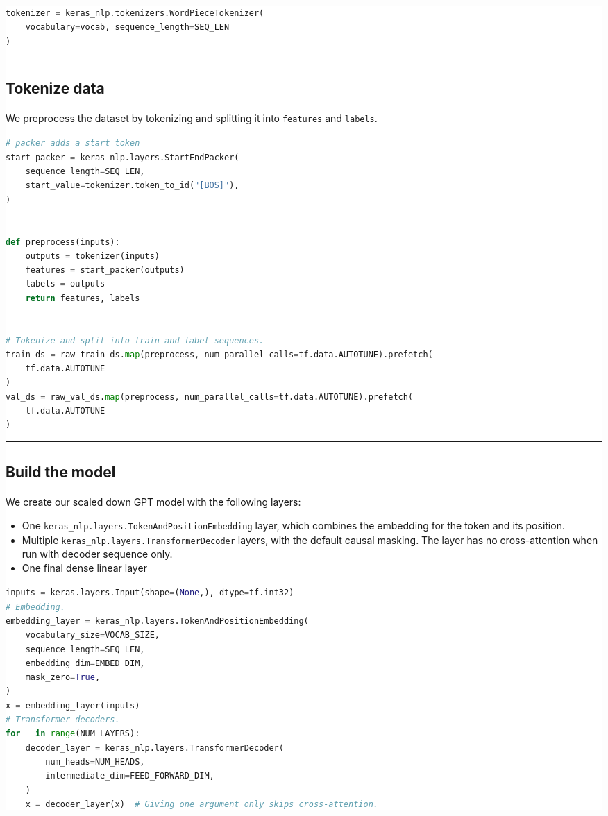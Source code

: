 
```python
tokenizer = keras_nlp.tokenizers.WordPieceTokenizer(
    vocabulary=vocab, sequence_length=SEQ_LEN
)
```

---
## Tokenize data

We preprocess the dataset by tokenizing and splitting it into `features` and `labels`.


```python
# packer adds a start token
start_packer = keras_nlp.layers.StartEndPacker(
    sequence_length=SEQ_LEN,
    start_value=tokenizer.token_to_id("[BOS]"),
)


def preprocess(inputs):
    outputs = tokenizer(inputs)
    features = start_packer(outputs)
    labels = outputs
    return features, labels


# Tokenize and split into train and label sequences.
train_ds = raw_train_ds.map(preprocess, num_parallel_calls=tf.data.AUTOTUNE).prefetch(
    tf.data.AUTOTUNE
)
val_ds = raw_val_ds.map(preprocess, num_parallel_calls=tf.data.AUTOTUNE).prefetch(
    tf.data.AUTOTUNE
)
```

---
## Build the model

We create our scaled down GPT model with the following layers:

- One `keras_nlp.layers.TokenAndPositionEmbedding` layer, which combines the embedding
for the token and its position.
- Multiple `keras_nlp.layers.TransformerDecoder` layers, with the default causal masking.
The layer has no cross-attention when run with decoder sequence only.
- One final dense linear layer


```python
inputs = keras.layers.Input(shape=(None,), dtype=tf.int32)
# Embedding.
embedding_layer = keras_nlp.layers.TokenAndPositionEmbedding(
    vocabulary_size=VOCAB_SIZE,
    sequence_length=SEQ_LEN,
    embedding_dim=EMBED_DIM,
    mask_zero=True,
)
x = embedding_layer(inputs)
# Transformer decoders.
for _ in range(NUM_LAYERS):
    decoder_layer = keras_nlp.layers.TransformerDecoder(
        num_heads=NUM_HEADS,
        intermediate_dim=FEED_FORWARD_DIM,
    )
    x = decoder_layer(x)  # Giving one argument only skips cross-attention.
```